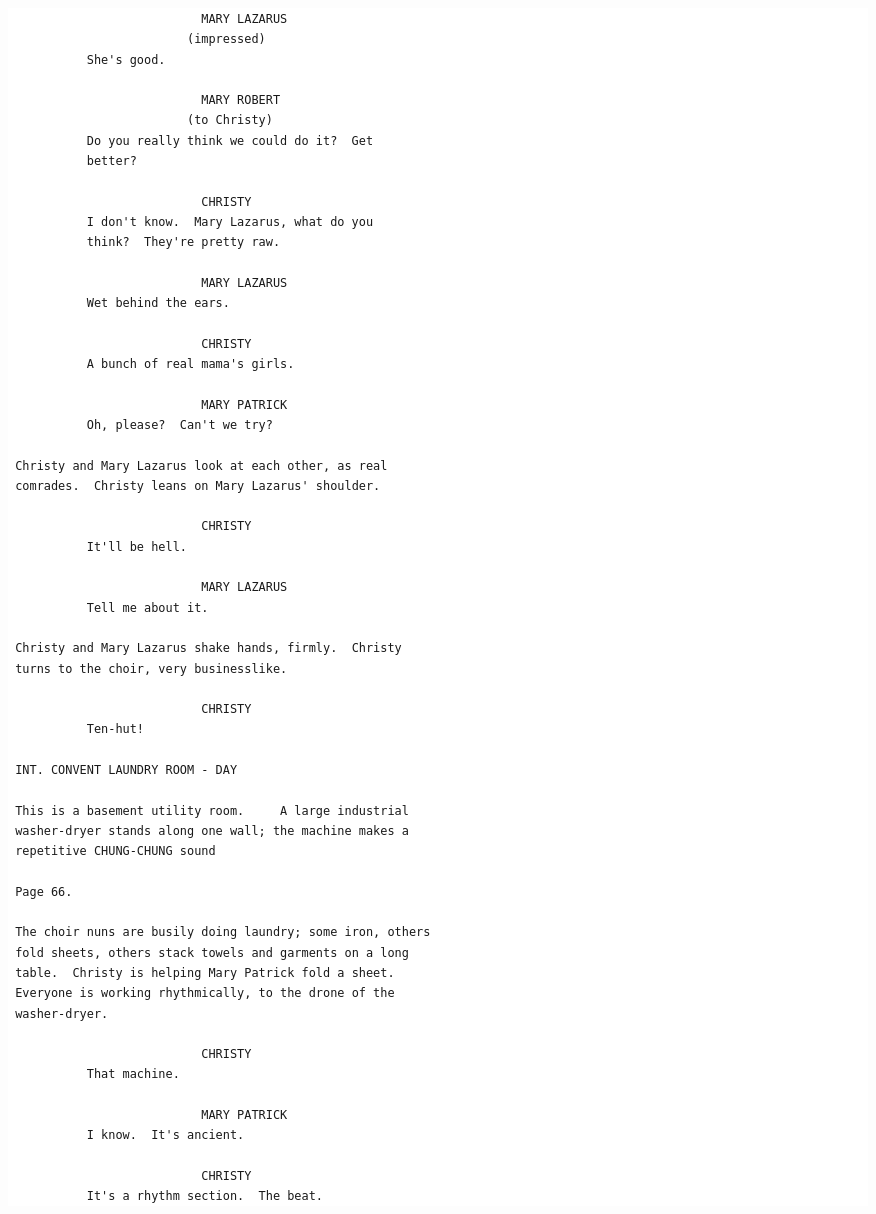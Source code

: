                                MARY LAZARUS
                             (impressed)
               She's good.

                               MARY ROBERT
                             (to Christy)
               Do you really think we could do it?  Get 
               better?

                               CHRISTY
               I don't know.  Mary Lazarus, what do you 
               think?  They're pretty raw.

                               MARY LAZARUS
               Wet behind the ears.

                               CHRISTY
               A bunch of real mama's girls.

                               MARY PATRICK
               Oh, please?  Can't we try?

     Christy and Mary Lazarus look at each other, as real 
     comrades.  Christy leans on Mary Lazarus' shoulder.

                               CHRISTY
               It'll be hell.

                               MARY LAZARUS
               Tell me about it.

     Christy and Mary Lazarus shake hands, firmly.  Christy 
     turns to the choir, very businesslike.

                               CHRISTY
               Ten-hut!

     INT. CONVENT LAUNDRY ROOM - DAY

     This is a basement utility room.     A large industrial 
     washer-dryer stands along one wall; the machine makes a 
     repetitive CHUNG-CHUNG sound

     Page 66.

     The choir nuns are busily doing laundry; some iron, others 
     fold sheets, others stack towels and garments on a long 
     table.  Christy is helping Mary Patrick fold a sheet.  
     Everyone is working rhythmically, to the drone of the 
     washer-dryer.

                               CHRISTY
               That machine.

                               MARY PATRICK
               I know.  It's ancient.

                               CHRISTY
               It's a rhythm section.  The beat.

